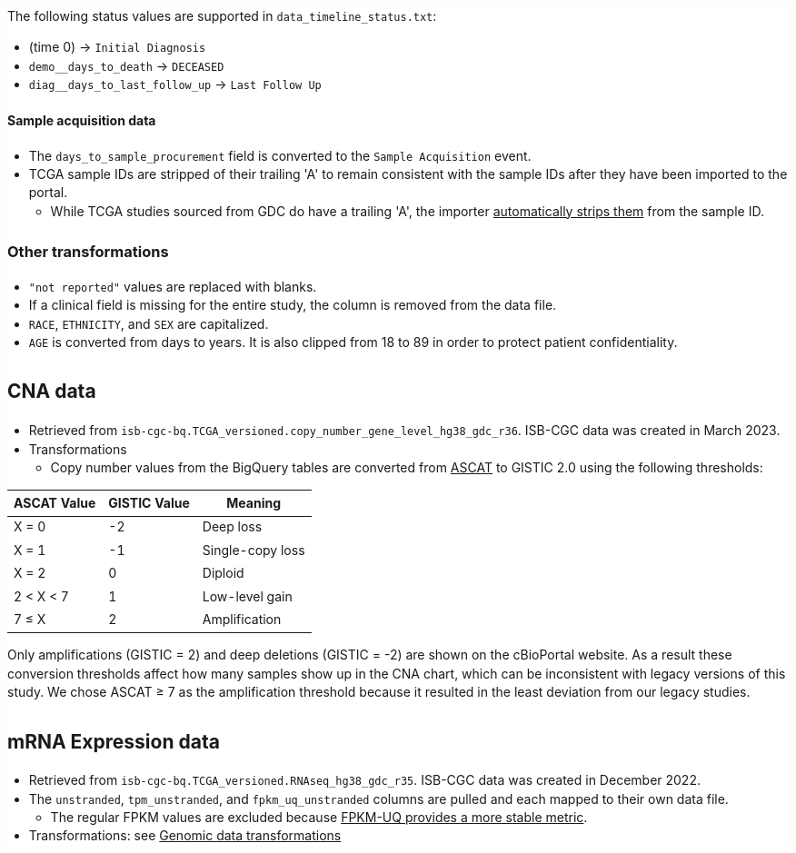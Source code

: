 The following status values are supported in `data_timeline_status.txt`:

- (time 0) &rarr; `Initial Diagnosis`
- `demo__days_to_death` &rarr; `DECEASED`
- `diag__days_to_last_follow_up` &rarr; `Last Follow Up`
#### Sample acquisition data

- The `days_to_sample_procurement` field is converted to the `Sample Acquisition` event.
- TCGA sample IDs are stripped of their trailing 'A' to remain consistent with the sample IDs after they have been imported to the portal.
  - While TCGA studies sourced from GDC do have a trailing 'A', the importer [automatically strips them](https://github.com/cBioPortal/cbioportal-core/blob/main/src/main/java/org/mskcc/cbio/portal/util/StableIdUtil.java) from the sample ID.
### Other transformations

- `"not reported"` values are replaced with blanks.
- If a clinical field is missing for the entire study, the column is removed from the data file.
- `RACE`, `ETHNICITY`, and `SEX` are capitalized.
- `AGE` is converted from days to years. It is also clipped from 18 to 89 in order to protect patient confidentiality.

## CNA data

- Retrieved from `isb-cgc-bq.TCGA_versioned.copy_number_gene_level_hg38_gdc_r36`. ISB-CGC data was created in March 2023.
- Transformations
  - Copy number values from the BigQuery tables are converted from [ASCAT](https://www.pnas.org/doi/10.1073/pnas.1009843107https://www.pnas.org/doi/10.1073/pnas.1009843107) to GISTIC 2.0 using the following thresholds:

| ASCAT Value | GISTIC Value | Meaning |
|---|---|---|
| X = 0 | -2 | Deep loss |
| X = 1 | -1 | Single-copy loss |
| X = 2 | 0 | Diploid |
| 2 &lt; X &lt; 7 | 1 | Low-level gain |
| 7 &le; X | 2 | Amplification |

Only amplifications (GISTIC = 2) and deep deletions (GISTIC = -2) are shown on the cBioPortal website. As a result these conversion thresholds affect how many samples show up in the CNA chart, which can be inconsistent with legacy versions of this study. We chose ASCAT &ge; 7 as the amplification threshold because it resulted in the least deviation from our legacy studies.



## mRNA Expression data

- Retrieved from `isb-cgc-bq.TCGA_versioned.RNAseq_hg38_gdc_r35`. ISB-CGC data was created in December 2022.
- The `unstranded`, `tpm_unstranded`, and `fpkm_uq_unstranded` columns are pulled and each mapped to their own data file.
  - The regular FPKM values are excluded because [FPKM-UQ provides a more stable metric](https://docs.gdc.cancer.gov/Data/Bioinformatics_Pipelines/Expression_mRNA_Pipeline/#upper-quartile-fpkm).
- Transformations: see [Genomic data transformations](#genomic-data-transformations)
